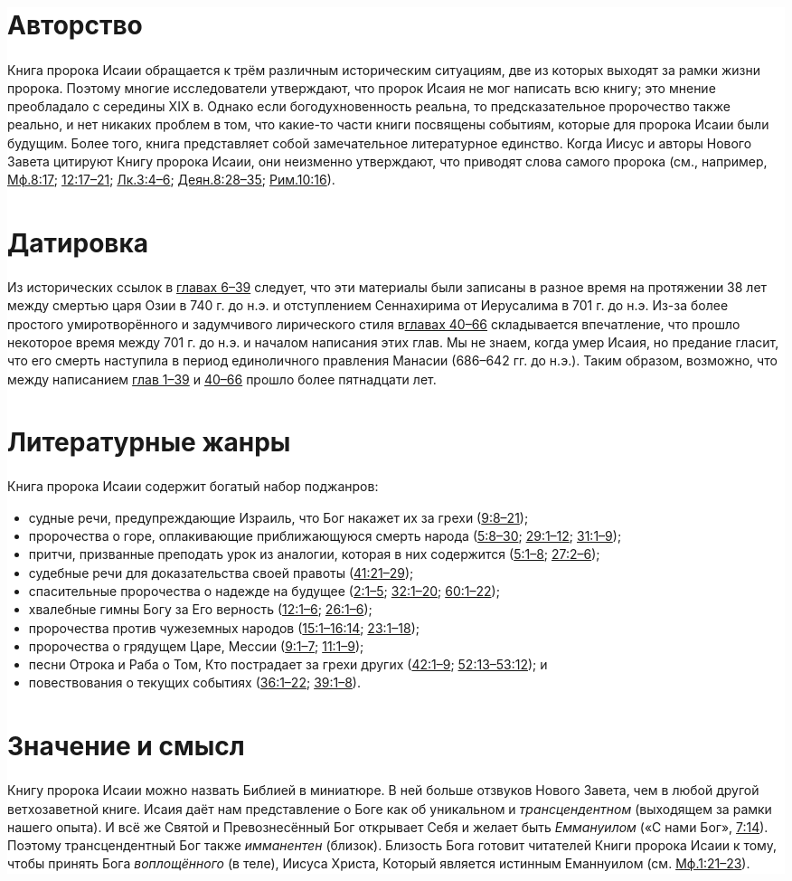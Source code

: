 Авторство
=========

Книга пророка Исаии обращается к трём различным историческим ситуациям, две из которых выходят за рамки жизни пророка. Поэтому многие исследователи утверждают, что пророк Исаия не мог написать всю книгу; это мнение преобладало с середины XIX в. Однако если богодухновенность реальна, то предсказательное пророчество также реально, и нет никаких проблем в том, что какие\-то части книги посвящены событиям, которые для пророка Исаии были будущим. Более того, книга представляет собой замечательное литературное единство. Когда Иисус и авторы Нового Завета цитируют Книгу пророка Исаии, они неизменно утверждают, что приводят слова самого пророка (см., например, [Мф.8:17](https://ref.ly/Matt8:17); [12:17–21](https://ref.ly/Matt12:17-Matt12:21); [Лк.3:4–6](https://ref.ly/Luke3:4-Luke3:6); [Деян.8:28–35](https://ref.ly/Acts8:28-Acts8:35); [Рим.10:16](https://ref.ly/Rom10:16)).

Датировка
=========

Из исторических ссылок в [главах 6–39](https://ref.ly/Isa6:1-Isa39:8) следует, что эти материалы были записаны в разное время на протяжении 38 лет между смертью царя Озии в 740 г. до н.э. и отступлением Сеннахирима от Иерусалима в 701 г. до н.э. Из\-за более простого умиротворённого и задумчивого лирического стиля в[главах 40–66](https://ref.ly/Isa40:1-Isa66:24) складывается впечатление, что прошло некоторое время между 701 г. до н.э. и началом написания этих глав. Мы не знаем, когда умер Исаия, но предание гласит, что его смерть наступила в период единоличного правления Манасии (686–642 гг. до н.э.). Таким образом, возможно, что между написанием [глав 1–39](https://ref.ly/Isa1:1-Isa39:8) и [40–66](https://ref.ly/Isa40:1-Isa66:24) прошло более пятнадцати лет.

Литературные жанры
==================

Книга пророка Исаии содержит богатый набор поджанров:

* судные речи, предупреждающие Израиль, что Бог накажет их за грехи ([9:8–21](https://ref.ly/Isa9:8-Isa9:21));
* пророчества о горе, оплакивающие приближающуюся смерть народа ([5:8–30](https://ref.ly/Isa5:8-Isa5:30); [29:1–12](https://ref.ly/Isa29:1-Isa29:12); [31:1–9](https://ref.ly/Isa31:1-Isa31:9));
* притчи, призванные преподать урок из аналогии, которая в них содержится ([5:1–8](https://ref.ly/Isa5:1-Isa5:8); [27:2–6](https://ref.ly/Isa27:2-Isa27:6));
* судебные речи для доказательства своей правоты ([41:21–29](https://ref.ly/Isa41:21-Isa41:29));
* спасительные пророчества о надежде на будущее ([2:1–5](https://ref.ly/Isa2:1-Isa2:5); [32:1–20](https://ref.ly/Isa32:1-Isa32:20); [60:1–22](https://ref.ly/Isa60:1-Isa60:22));
* хвалебные гимны Богу за Его верность ([12:1–6](https://ref.ly/Isa12:1-Isa12:6); [26:1–6](https://ref.ly/Isa26:1-Isa26:6));
* пророчества против чужеземных народов ([15:1–16:14](https://ref.ly/Isa15:1-Isa16:14); [23:1–18](https://ref.ly/Isa23:1-Isa23:18));
* пророчества о грядущем Царе, Мессии ([9:1–7](https://ref.ly/Isa9:1-Isa9:7); [11:1–9](https://ref.ly/Isa11:1-Isa11:9));
* песни Отрока и Раба о Том, Кто пострадает за грехи других ([42:1–9](https://ref.ly/Isa42:1-Isa42:9); [52:13–53:12](https://ref.ly/Isa52:13-Isa53:12)); и
* повествования о текущих событиях ([36:1–22](https://ref.ly/Isa36:1-Isa36:22); [39:1–8](https://ref.ly/Isa39:1-Isa39:8)).

Значение и смысл
================

Книгу пророка Исаии можно назвать Библией в миниатюре. В ней больше отзвуков Нового Завета, чем в любой другой ветхозаветной книге. Исаия даёт нам представление о Боге как об уникальном и *трансцендентном* (выходящем за рамки нашего опыта). И всё же Святой и Превознесённый Бог открывает Себя и желает быть *Еммануилом* («С нами Бог», [7:14](https://ref.ly/Isa7:14)). Поэтому трансцендентный Бог также *имманентен* (близок). Близость Бога готовит читателей Книги пророка Исаии к тому, чтобы принять Бога *воплощённого* (в теле), Иисуса Христа, Который является истинным Еманнуилом (см. [Мф.1:21–23](https://ref.ly/Matt1:21-Matt1:23)).
